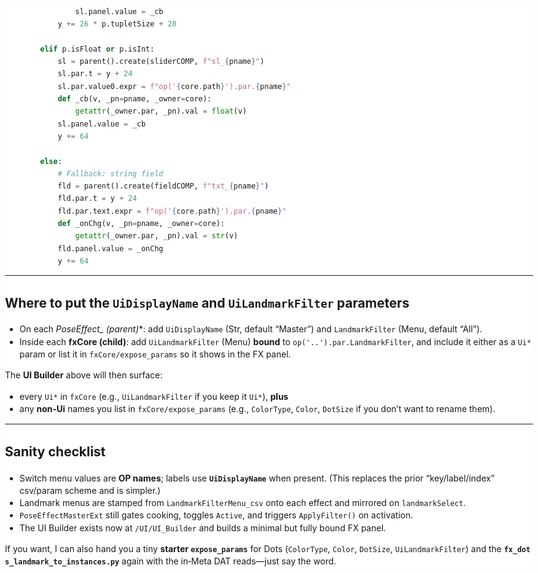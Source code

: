 ```python
                sl.panel.value = _cb
            y += 26 * p.tupletSize + 28

        elif p.isFloat or p.isInt:
            sl = parent().create(sliderCOMP, f"sl_{pname}")
            sl.par.t = y + 24
            sl.par.value0.expr = f"op('{core.path}').par.{pname}"
            def _cb(v, _pn=pname, _owner=core):
                getattr(_owner.par, _pn).val = float(v)
            sl.panel.value = _cb
            y += 64

        else:
            # Fallback: string field
            fld = parent().create(fieldCOMP, f"txt_{pname}")
            fld.par.t = y + 24
            fld.par.text.expr = f"op('{core.path}').par.{pname}"
            def _onChg(v, _pn=pname, _owner=core):
                getattr(_owner.par, _pn).val = str(v)
            fld.panel.value = _onChg
            y += 64
```

------

## Where to put the `UiDisplayName` and `UiLandmarkFilter` parameters

- On each **PoseEffect_* (parent)**: add `UiDisplayName` (Str, default “Master”) and `LandmarkFilter` (Menu, default “All”).
- Inside each **fxCore (child)**: add `UiLandmarkFilter` (Menu) **bound** to `op('..').par.LandmarkFilter`, and include it either as a `Ui*` param or list it in `fxCore/expose_params` so it shows in the FX panel.

The **UI Builder** above will then surface:

- every `Ui*` in `fxCore` (e.g., `UiLandmarkFilter` if you keep it `Ui*`), **plus**
- any **non‑Ui** names you list in `fxCore/expose_params` (e.g., `ColorType`, `Color`, `DotSize` if you don’t want to rename them).

------

## Sanity checklist

- Switch menu values are **OP names**; labels use **`UiDisplayName`** when present. (This replaces the prior “key/label/index” csv/param scheme and is simpler.)
- Landmark menus are stamped from `LandmarkFilterMenu_csv` onto each effect and mirrored on `landmarkSelect`.
- `PoseEffectMasterExt` still gates cooking, toggles `Active`, and triggers `ApplyFilter()` on activation.
- The UI Builder exists now at `/UI/UI_Builder` and builds a minimal but fully bound FX panel.

If you want, I can also hand you a tiny **starter `expose_params`** for Dots (`ColorType`, `Color`, `DotSize`, `UiLandmarkFilter`) and the **`fx_dots_landmark_to_instances.py`** again with the in‑Meta DAT reads—just say the word.